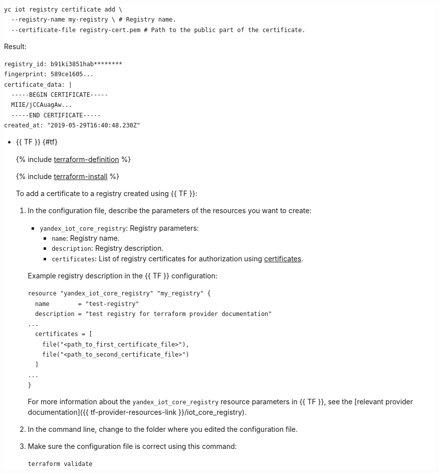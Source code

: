  ```
  yc iot registry certificate add \
    --registry-name my-registry \ # Registry name.
    --certificate-file registry-cert.pem # Path to the public part of the certificate.
  ```
  
  Result:
  ```
  registry_id: b91ki3851hab********
  fingerprint: 589ce1605...
  certificate_data: |
    -----BEGIN CERTIFICATE-----
    MIIE/jCCAuagAw...
    -----END CERTIFICATE-----
  created_at: "2019-05-29T16:40:48.230Z"
  ```

- {{ TF }} {#tf}

  {% include [terraform-definition](../../../_tutorials/_tutorials_includes/terraform-definition.md) %}
  
  {% include [terraform-install](../../../_includes/terraform-install.md) %}

  To add a certificate to a registry created using {{ TF }}:

  1. In the configuration file, describe the parameters of the resources you want to create:

     * `yandex_iot_core_registry`: Registry parameters:
       * `name`: Registry name.
       * `description`: Registry description.
       * `certificates`: List of registry certificates for authorization using [certificates](../../concepts/authorization.md#certs).

      Example registry description in the {{ TF }} configuration:

      ```hcl
      resource "yandex_iot_core_registry" "my_registry" {
        name        = "test-registry"
        description = "test registry for terraform provider documentation"
      ...
        certificates = [
          file("<path_to_first_certificate_file>"),
          file("<path_to_second_certificate_file>")
        ]
      ...
      }
      ```

      For more information about the `yandex_iot_core_registry` resource parameters in {{ TF }}, see the [relevant provider documentation]({{ tf-provider-resources-link }}/iot_core_registry).
  1. In the command line, change to the folder where you edited the configuration file.
  1. Make sure the configuration file is correct using this command:

      ```bash
      terraform validate
      ```
